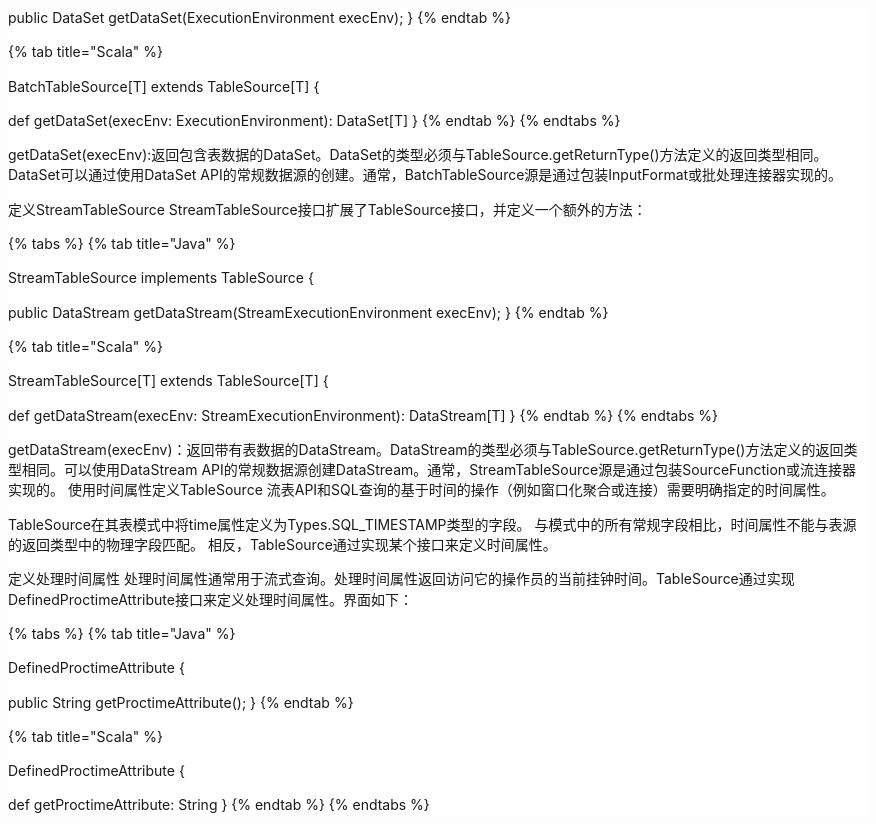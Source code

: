   public DataSet<T> getDataSet(ExecutionEnvironment execEnv);
}
{% endtab %}

{% tab title="Scala" %}

BatchTableSource[T] extends TableSource[T] {

  def getDataSet(execEnv: ExecutionEnvironment): DataSet[T]
}
{% endtab %} {% endtabs %}

getDataSet(execEnv):返回包含表数据的DataSet。DataSet的类型必须与TableSource.getReturnType()方法定义的返回类型相同。DataSet可以通过使用DataSet API的常规数据源的创建。通常，BatchTableSource源是通过包装InputFormat或批处理连接器实现的。

定义StreamTableSource
StreamTableSource接口扩展了TableSource接口，并定义一个额外的方法：

{% tabs %} {% tab title="Java" %}

StreamTableSource<T> implements TableSource<T> {

  public DataStream<T> getDataStream(StreamExecutionEnvironment execEnv);
}
{% endtab %}

{% tab title="Scala" %}

StreamTableSource[T] extends TableSource[T] {

  def getDataStream(execEnv: StreamExecutionEnvironment): DataStream[T]
}
{% endtab %} {% endtabs %}

getDataStream(execEnv)：返回带有表数据的DataStream。DataStream的类型必须与TableSource.getReturnType()方法定义的返回类型相同。可以使用DataStream API的常规数据源创建DataStream。通常，StreamTableSource源是通过包装SourceFunction或流连接器实现的。
使用时间属性定义TableSource
流表API和SQL查询的基于时间的操作（例如窗口化聚合或连接）需要明确指定的时间属性。

TableSource在其表模式中将time属性定义为Types.SQL_TIMESTAMP类型的字段。 与模式中的所有常规字段相比，时间属性不能与表源的返回类型中的物理字段匹配。 相反，TableSource通过实现某个接口来定义时间属性。

定义处理时间属性
处理时间属性通常用于流式查询。处理时间属性返回访问它的操作员的当前挂钟时间。TableSource通过实现DefinedProctimeAttribute接口来定义处理时间属性。界面如下：

{% tabs %} {% tab title="Java" %}

DefinedProctimeAttribute {

  public String getProctimeAttribute();
}
{% endtab %}

{% tab title="Scala" %}

DefinedProctimeAttribute {

  def getProctimeAttribute: String
}
{% endtab %} {% endtabs %}
